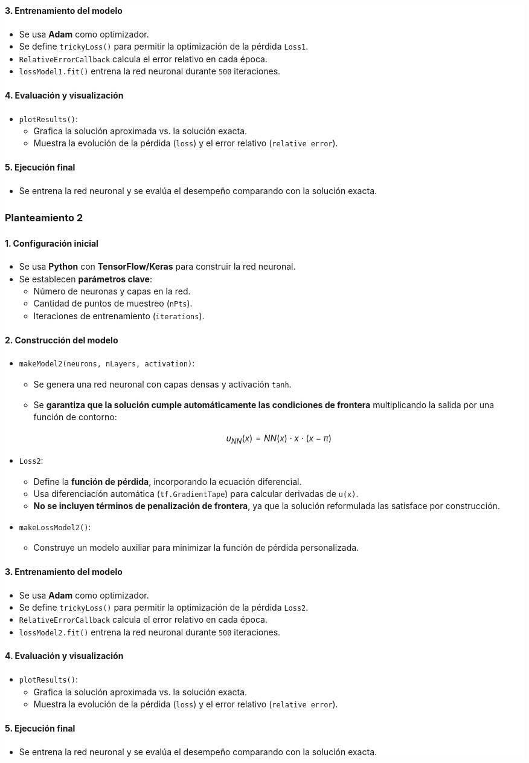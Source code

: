 #### 3. Entrenamiento del modelo
- Se usa **Adam** como optimizador.
- Se define `trickyLoss()` para permitir la optimización de la pérdida `Loss1`.
- `RelativeErrorCallback` calcula el error relativo en cada época.
- `lossModel1.fit()` entrena la red neuronal durante `500` iteraciones.

#### 4. Evaluación y visualización
- `plotResults()`:  
  - Grafica la solución aproximada vs. la solución exacta.
  - Muestra la evolución de la pérdida (`loss`) y el error relativo (`relative error`).

#### 5. Ejecución final
- Se entrena la red neuronal y se evalúa el desempeño comparando con la solución exacta.

### Planteamiento 2

#### 1. Configuración inicial
- Se usa **Python** con **TensorFlow/Keras** para construir la red neuronal.  
- Se establecen **parámetros clave**:
  - Número de neuronas y capas en la red.
  - Cantidad de puntos de muestreo (`nPts`).
  - Iteraciones de entrenamiento (`iterations`).

#### 2. Construcción del modelo
- `makeModel2(neurons, nLayers, activation)`:  
  - Se genera una red neuronal con capas densas y activación `tanh`.  
  - Se **garantiza que la solución cumple automáticamente las condiciones de frontera** multiplicando la salida por una función de contorno:
      
    $$u_{NN}(x) = NN(x) \cdot x \cdot (x - \pi)$$
    
- `Loss2`:  
  - Define la **función de pérdida**, incorporando la ecuación diferencial.  
  - Usa diferenciación automática (`tf.GradientTape`) para calcular derivadas de `u(x)`.  
  - **No se incluyen términos de penalización de frontera**, ya que la solución reformulada las satisface por construcción.  

- `makeLossModel2()`:  
  - Construye un modelo auxiliar para minimizar la función de pérdida personalizada.  

#### 3. Entrenamiento del modelo
- Se usa **Adam** como optimizador.  
- Se define `trickyLoss()` para permitir la optimización de la pérdida `Loss2`.  
- `RelativeErrorCallback` calcula el error relativo en cada época.  
- `lossModel2.fit()` entrena la red neuronal durante `500` iteraciones.  

#### 4. Evaluación y visualización
- `plotResults()`:  
  - Grafica la solución aproximada vs. la solución exacta.  
  - Muestra la evolución de la pérdida (`loss`) y el error relativo (`relative error`).  

#### 5. Ejecución final
- Se entrena la red neuronal y se evalúa el desempeño comparando con la solución exacta.  
